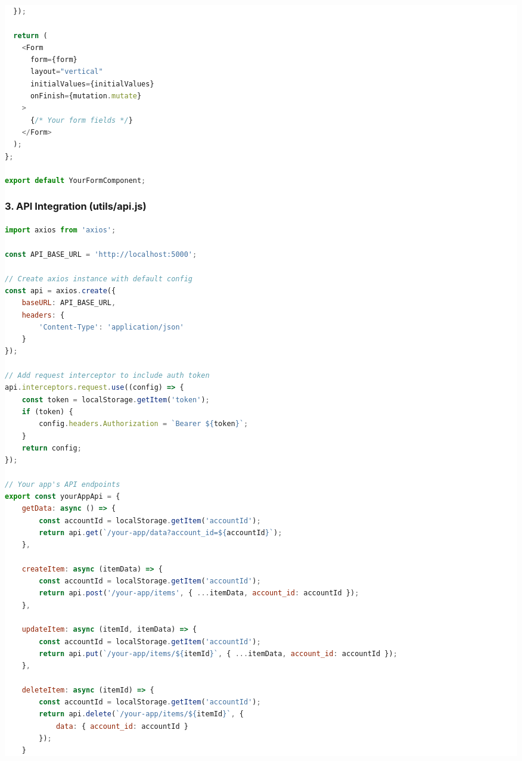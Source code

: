```javascript
  });

  return (
    <Form
      form={form}
      layout="vertical"
      initialValues={initialValues}
      onFinish={mutation.mutate}
    >
      {/* Your form fields */}
    </Form>
  );
};

export default YourFormComponent;
```

### 3. API Integration (utils/api.js)
```javascript
import axios from 'axios';

const API_BASE_URL = 'http://localhost:5000';

// Create axios instance with default config
const api = axios.create({
    baseURL: API_BASE_URL,
    headers: {
        'Content-Type': 'application/json'
    }
});

// Add request interceptor to include auth token
api.interceptors.request.use((config) => {
    const token = localStorage.getItem('token');
    if (token) {
        config.headers.Authorization = `Bearer ${token}`;
    }
    return config;
});

// Your app's API endpoints
export const yourAppApi = {
    getData: async () => {
        const accountId = localStorage.getItem('accountId');
        return api.get(`/your-app/data?account_id=${accountId}`);
    },

    createItem: async (itemData) => {
        const accountId = localStorage.getItem('accountId');
        return api.post('/your-app/items', { ...itemData, account_id: accountId });
    },

    updateItem: async (itemId, itemData) => {
        const accountId = localStorage.getItem('accountId');
        return api.put(`/your-app/items/${itemId}`, { ...itemData, account_id: accountId });
    },

    deleteItem: async (itemId) => {
        const accountId = localStorage.getItem('accountId');
        return api.delete(`/your-app/items/${itemId}`, {
            data: { account_id: accountId }
        });
    }
```